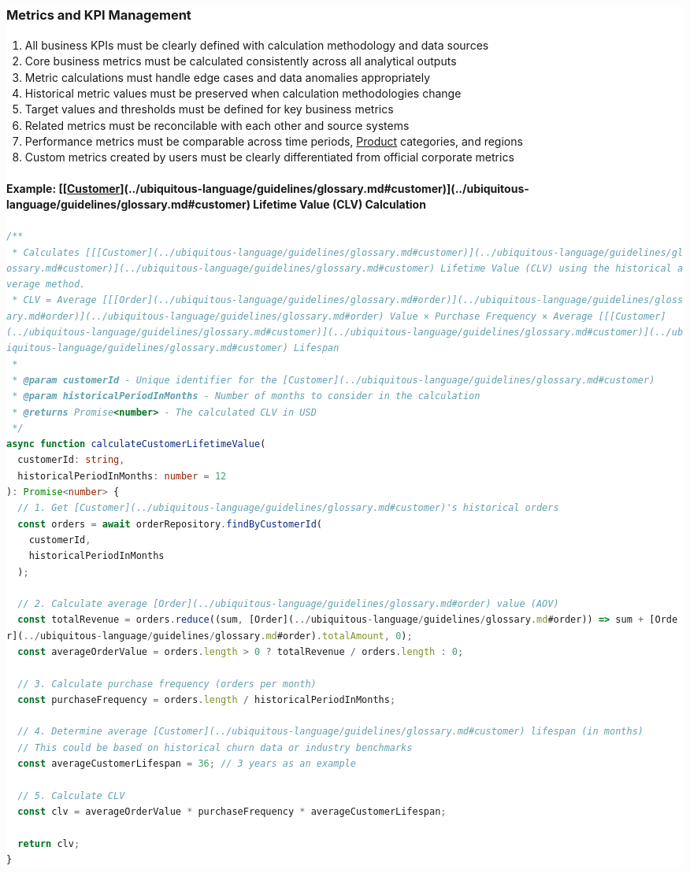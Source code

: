 ### Metrics and KPI Management

1. All business KPIs must be clearly defined with calculation methodology and data sources
2. Core business metrics must be calculated consistently across all analytical outputs
3. Metric calculations must handle edge cases and data anomalies appropriately
4. Historical metric values must be preserved when calculation methodologies change
5. Target values and thresholds must be defined for key business metrics
6. Related metrics must be reconcilable with each other and source systems
7. Performance metrics must be comparable across time periods, [Product](../ubiquitous-language/guidelines/glossary.md#product) categories, and regions
8. Custom metrics created by users must be clearly differentiated from official corporate metrics

#### Example: [[[Customer](../ubiquitous-language/guidelines/glossary.md#customer)](../ubiquitous-language/guidelines/glossary.md#customer)](../ubiquitous-language/guidelines/glossary.md#customer) Lifetime Value (CLV) Calculation

```typescript
/**
 * Calculates [[[Customer](../ubiquitous-language/guidelines/glossary.md#customer)](../ubiquitous-language/guidelines/glossary.md#customer)](../ubiquitous-language/guidelines/glossary.md#customer) Lifetime Value (CLV) using the historical average method.
 * CLV = Average [[[Order](../ubiquitous-language/guidelines/glossary.md#order)](../ubiquitous-language/guidelines/glossary.md#order)](../ubiquitous-language/guidelines/glossary.md#order) Value × Purchase Frequency × Average [[[Customer](../ubiquitous-language/guidelines/glossary.md#customer)](../ubiquitous-language/guidelines/glossary.md#customer)](../ubiquitous-language/guidelines/glossary.md#customer) Lifespan
 * 
 * @param customerId - Unique identifier for the [Customer](../ubiquitous-language/guidelines/glossary.md#customer)
 * @param historicalPeriodInMonths - Number of months to consider in the calculation
 * @returns Promise<number> - The calculated CLV in USD
 */
async function calculateCustomerLifetimeValue(
  customerId: string,
  historicalPeriodInMonths: number = 12
): Promise<number> {
  // 1. Get [Customer](../ubiquitous-language/guidelines/glossary.md#customer)'s historical orders
  const orders = await orderRepository.findByCustomerId(
    customerId,
    historicalPeriodInMonths
  );

  // 2. Calculate average [Order](../ubiquitous-language/guidelines/glossary.md#order) value (AOV)
  const totalRevenue = orders.reduce((sum, [Order](../ubiquitous-language/guidelines/glossary.md#order)) => sum + [Order](../ubiquitous-language/guidelines/glossary.md#order).totalAmount, 0);
  const averageOrderValue = orders.length > 0 ? totalRevenue / orders.length : 0;

  // 3. Calculate purchase frequency (orders per month)
  const purchaseFrequency = orders.length / historicalPeriodInMonths;

  // 4. Determine average [Customer](../ubiquitous-language/guidelines/glossary.md#customer) lifespan (in months)
  // This could be based on historical churn data or industry benchmarks
  const averageCustomerLifespan = 36; // 3 years as an example

  // 5. Calculate CLV
  const clv = averageOrderValue * purchaseFrequency * averageCustomerLifespan;

  return clv;
}
```

